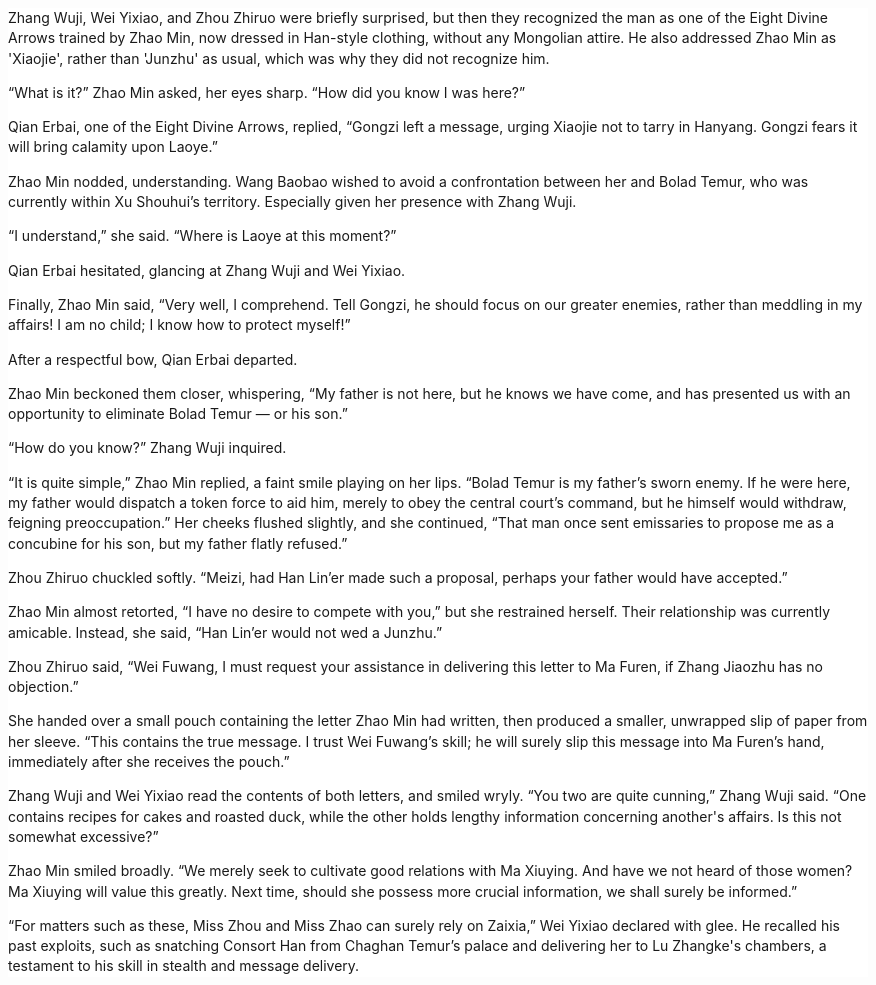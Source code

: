 Zhang Wuji, Wei Yixiao, and Zhou Zhiruo were briefly surprised, but then they recognized the man as one of the Eight Divine Arrows trained by Zhao Min, now dressed in Han-style clothing, without any Mongolian attire. He also addressed Zhao Min as 'Xiaojie', rather than 'Junzhu' as usual, which was why they did not recognize him.

“What is it?” Zhao Min asked, her eyes sharp. “How did you know I was here?”

Qian Erbai, one of the Eight Divine Arrows, replied, “Gongzi left a message, urging Xiaojie not to tarry in Hanyang. Gongzi fears it will bring calamity upon Laoye.”

Zhao Min nodded, understanding. Wang Baobao wished to avoid a confrontation between her and Bolad Temur, who was currently within Xu Shouhui’s territory. Especially given her presence with Zhang Wuji.

“I understand,” she said. “Where is Laoye at this moment?”

Qian Erbai hesitated, glancing at Zhang Wuji and Wei Yixiao.

Finally, Zhao Min said, “Very well, I comprehend. Tell Gongzi, he should focus on our greater enemies, rather than meddling in my affairs! I am no child; I know how to protect myself!”

After a respectful bow, Qian Erbai departed.

Zhao Min beckoned them closer, whispering, “My father is not here, but he knows we have come, and has presented us with an opportunity to eliminate Bolad Temur — or his son.”

“How do you know?” Zhang Wuji inquired.

“It is quite simple,” Zhao Min replied, a faint smile playing on her lips. “Bolad Temur is my father’s sworn enemy. If he were here, my father would dispatch a token force to aid him, merely to obey the central court’s command, but he himself would withdraw, feigning preoccupation.” Her cheeks flushed slightly, and she continued, “That man once sent emissaries to propose me as a concubine for his son, but my father flatly refused.”

Zhou Zhiruo chuckled softly. “Meizi, had Han Lin’er made such a proposal, perhaps your father would have accepted.”

Zhao Min almost retorted, “I have no desire to compete with you,” but she restrained herself. Their relationship was currently amicable. Instead, she said, “Han Lin’er would not wed a Junzhu.”

Zhou Zhiruo said, “Wei Fuwang, I must request your assistance in delivering this letter to Ma Furen, if Zhang Jiaozhu has no objection.”

She handed over a small pouch containing the letter Zhao Min had written, then produced a smaller, unwrapped slip of paper from her sleeve. “This contains the true message. I trust Wei Fuwang’s skill; he will surely slip this message into Ma Furen’s hand, immediately after she receives the pouch.”

Zhang Wuji and Wei Yixiao read the contents of both letters, and smiled wryly. “You two are quite cunning,” Zhang Wuji said. “One contains recipes for cakes and roasted duck, while the other holds lengthy information concerning another's affairs. Is this not somewhat excessive?”

Zhao Min smiled broadly. “We merely seek to cultivate good relations with Ma Xiuying. And have we not heard of those women? Ma Xiuying will value this greatly. Next time, should she possess more crucial information, we shall surely be informed.”

“For matters such as these, Miss Zhou and Miss Zhao can surely rely on Zaixia,” Wei Yixiao declared with glee. He recalled his past exploits, such as snatching Consort Han from Chaghan Temur’s palace and delivering her to Lu Zhangke's chambers, a testament to his skill in stealth and message delivery.
